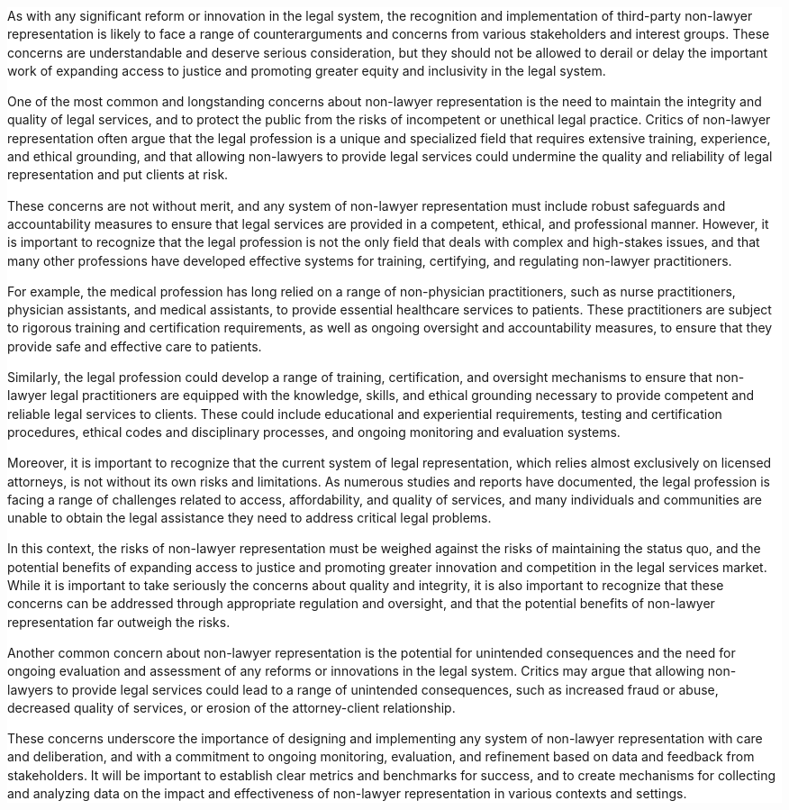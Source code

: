 As with any significant reform or innovation in the legal system, the recognition and implementation of third-party non-lawyer representation is likely to face a range of counterarguments and concerns from various stakeholders and interest groups. These concerns are understandable and deserve serious consideration, but they should not be allowed to derail or delay the important work of expanding access to justice and promoting greater equity and inclusivity in the legal system.

One of the most common and longstanding concerns about non-lawyer representation is the need to maintain the integrity and quality of legal services, and to protect the public from the risks of incompetent or unethical legal practice. Critics of non-lawyer representation often argue that the legal profession is a unique and specialized field that requires extensive training, experience, and ethical grounding, and that allowing non-lawyers to provide legal services could undermine the quality and reliability of legal representation and put clients at risk.

These concerns are not without merit, and any system of non-lawyer representation must include robust safeguards and accountability measures to ensure that legal services are provided in a competent, ethical, and professional manner. However, it is important to recognize that the legal profession is not the only field that deals with complex and high-stakes issues, and that many other professions have developed effective systems for training, certifying, and regulating non-lawyer practitioners.

For example, the medical profession has long relied on a range of non-physician practitioners, such as nurse practitioners, physician assistants, and medical assistants, to provide essential healthcare services to patients. These practitioners are subject to rigorous training and certification requirements, as well as ongoing oversight and accountability measures, to ensure that they provide safe and effective care to patients.

Similarly, the legal profession could develop a range of training, certification, and oversight mechanisms to ensure that non-lawyer legal practitioners are equipped with the knowledge, skills, and ethical grounding necessary to provide competent and reliable legal services to clients. These could include educational and experiential requirements, testing and certification procedures, ethical codes and disciplinary processes, and ongoing monitoring and evaluation systems.

Moreover, it is important to recognize that the current system of legal representation, which relies almost exclusively on licensed attorneys, is not without its own risks and limitations. As numerous studies and reports have documented, the legal profession is facing a range of challenges related to access, affordability, and quality of services, and many individuals and communities are unable to obtain the legal assistance they need to address critical legal problems.

In this context, the risks of non-lawyer representation must be weighed against the risks of maintaining the status quo, and the potential benefits of expanding access to justice and promoting greater innovation and competition in the legal services market. While it is important to take seriously the concerns about quality and integrity, it is also important to recognize that these concerns can be addressed through appropriate regulation and oversight, and that the potential benefits of non-lawyer representation far outweigh the risks.

Another common concern about non-lawyer representation is the potential for unintended consequences and the need for ongoing evaluation and assessment of any reforms or innovations in the legal system. Critics may argue that allowing non-lawyers to provide legal services could lead to a range of unintended consequences, such as increased fraud or abuse, decreased quality of services, or erosion of the attorney-client relationship.

These concerns underscore the importance of designing and implementing any system of non-lawyer representation with care and deliberation, and with a commitment to ongoing monitoring, evaluation, and refinement based on data and feedback from stakeholders. It will be important to establish clear metrics and benchmarks for success, and to create mechanisms for collecting and analyzing data on the impact and effectiveness of non-lawyer representation in various contexts and settings.
